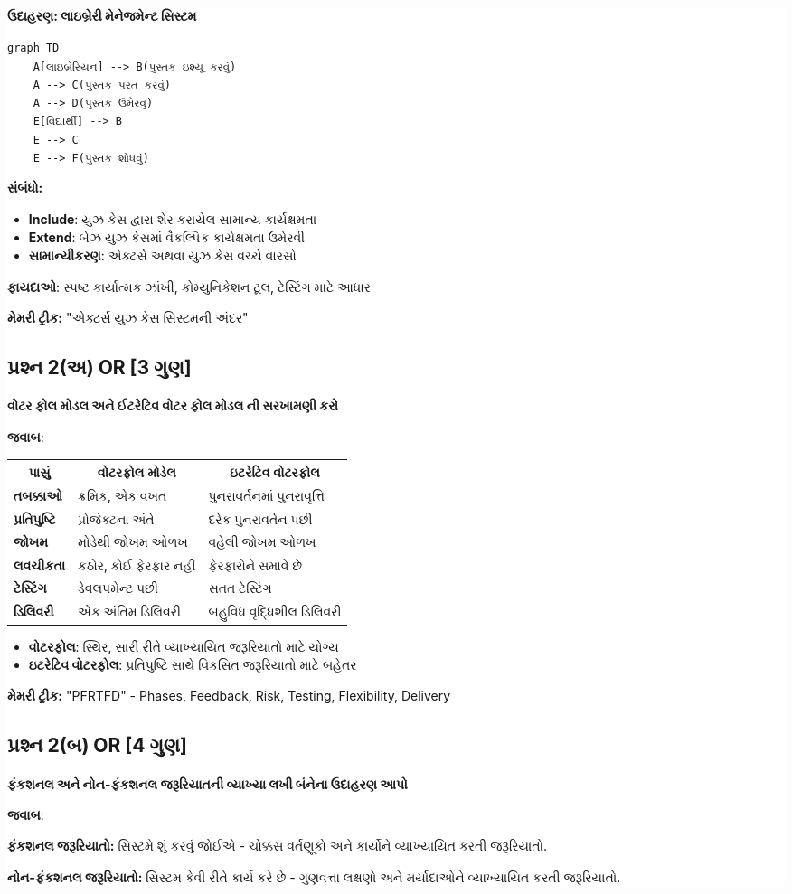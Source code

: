 **ઉદાહરણ: લાઇબ્રેરી મેનેજમેન્ટ સિસ્ટમ**

```mermaid
graph TD
    A[લાઇબ્રેરિયન] --> B(પુસ્તક ઇશ્યૂ કરવું)
    A --> C(પુસ્તક પરત કરવું)
    A --> D(પુસ્તક ઉમેરવું)
    E[વિદ્યાર્થી] --> B
    E --> C
    E --> F(પુસ્તક શોધવું)
```

**સંબંધો:**

- **Include**: યુઝ કેસ દ્વારા શેર કરાયેલ સામાન્ય કાર્યક્ષમતા
- **Extend**: બેઝ યુઝ કેસમાં વૈકલ્પિક કાર્યક્ષમતા ઉમેરવી
- **સામાન્યીકરણ**: એક્ટર્સ અથવા યુઝ કેસ વચ્ચે વારસો

**ફાયદાઓ**: સ્પષ્ટ કાર્યાત્મક ઝાંખી, કોમ્યુનિકેશન ટૂલ, ટેસ્ટિંગ માટે આધાર

**મેમરી ટ્રીક:** "એક્ટર્સ યુઝ કેસ સિસ્ટમની અંદર"

## પ્રશ્ન 2(અ) OR [3 ગુણ]

**વોટર ફોલ મોડલ અને ઈટરેટિવ વોટર ફોલ મોડલ ની સરખામણી કરો**

**જવાબ**:

| પાસું | વોટરફોલ મોડેલ | ઇટરેટિવ વોટરફોલ |
|------|---------------|-----------------|
| **તબક્કાઓ** | ક્રમિક, એક વખત | પુનરાવર્તનમાં પુનરાવૃત્તિ |
| **પ્રતિપુષ્ટિ** | પ્રોજેક્ટના અંતે | દરેક પુનરાવર્તન પછી |
| **જોખમ** | મોડેથી જોખમ ઓળખ | વહેલી જોખમ ઓળખ |
| **લવચીકતા** | કઠોર, કોઈ ફેરફાર નહીં | ફેરફારોને સમાવે છે |
| **ટેસ્ટિંગ** | ડેવલપમેન્ટ પછી | સતત ટેસ્ટિંગ |
| **ડિલિવરી** | એક અંતિમ ડિલિવરી | બહુવિધ વૃદ્ધિશીલ ડિલિવરી |

- **વોટરફોલ**: સ્થિર, સારી રીતે વ્યાખ્યાયિત જરૂરિયાતો માટે યોગ્ય
- **ઇટરેટિવ વોટરફોલ**: પ્રતિપુષ્ટિ સાથે વિકસિત જરૂરિયાતો માટે બહેતર

**મેમરી ટ્રીક:** "PFRTFD" - Phases, Feedback, Risk, Testing, Flexibility, Delivery

## પ્રશ્ન 2(બ) OR [4 ગુણ]

**ફંકશનલ અને નોન-ફંકશનલ જરૂરિયાતની વ્યાખ્યા લખી બંનેના ઉદાહરણ આપો**

**જવાબ**:

**ફંકશનલ જરૂરિયાતો:**
સિસ્ટમે શું કરવું જોઈએ - ચોક્કસ વર્તણૂકો અને કાર્યોને વ્યાખ્યાયિત કરતી જરૂરિયાતો.

**નોન-ફંકશનલ જરૂરિયાતો:**
સિસ્ટમ કેવી રીતે કાર્ય કરે છે - ગુણવત્તા લક્ષણો અને મર્યાદાઓને વ્યાખ્યાયિત કરતી જરૂરિયાતો.
